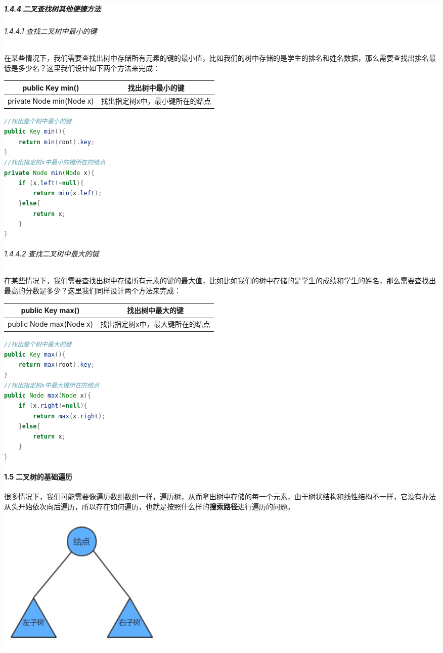 ##### 1.4.4 二叉查找树其他便捷方法

###### 1.4.4.1 查找二叉树中最小的键

在某些情况下，我们需要查找出树中存储所有元素的键的最小值，比如我们的树中存储的是学生的排名和姓名数据，那么需要查找出排名最低是多少名？这里我们设计如下两个方法来完成：  

| public Key min()         | 找出树中最小的键         |
| ------------------------ | ---------------- |
| private Node min(Node x) | 找出指定树x中，最小键所在的结点 |

```java
//找出整个树中最小的键
public Key min(){
    return min(root).key;
} 
//找出指定树x中最小的键所在的结点
private Node min(Node x){
    if (x.left!=null){
        return min(x.left);
    }else{
        return x;
    }
}
```

###### 1.4.4.2 查找二叉树中最大的键

在某些情况下，我们需要查找出树中存储所有元素的键的最大值，比如比如我们的树中存储的是学生的成绩和学生的姓名，那么需要查找出最高的分数是多少？这里我们同样设计两个方法来完成：  

| public Key max()        | 找出树中最大的键         |
| ----------------------- | ---------------- |
| public Node max(Node x) | 找出指定树x中，最大键所在的结点 |

```java
//找出整个树中最大的键
public Key max(){
    return max(root).key;
} 
//找出指定树x中最大键所在的结点
public Node max(Node x){
    if (x.right!=null){
        return max(x.right);
    }else{
        return x;
    }
}
```

#### 1.5 二叉树的基础遍历

很多情况下，我们可能需要像遍历数组数组一样，遍历树，从而拿出树中存储的每一个元素，由于树状结构和线性结构不一样，它没有办法从头开始依次向后遍历，所以存在如何遍历，也就是按照什么样的**搜索路径**进行遍历的问题。  

![image-20220708224403167](img/image-20220708224403167.png)